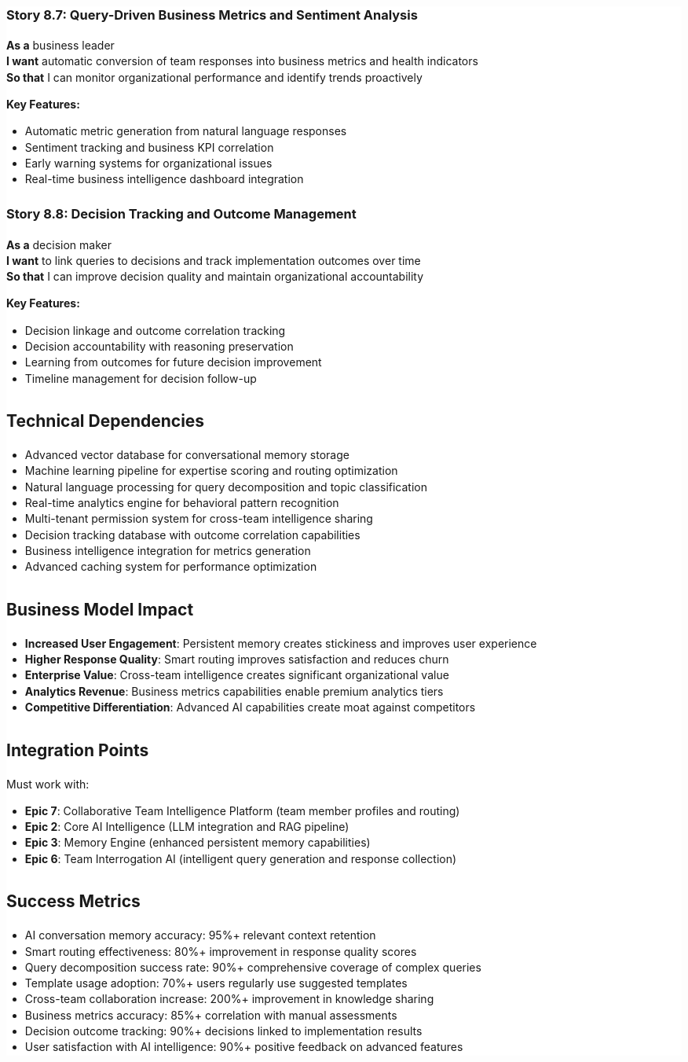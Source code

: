 ### Story 8.7: Query-Driven Business Metrics and Sentiment Analysis
**As a** business leader  
**I want** automatic conversion of team responses into business metrics and health indicators  
**So that** I can monitor organizational performance and identify trends proactively

**Key Features:**
- Automatic metric generation from natural language responses
- Sentiment tracking and business KPI correlation
- Early warning systems for organizational issues
- Real-time business intelligence dashboard integration

### Story 8.8: Decision Tracking and Outcome Management
**As a** decision maker  
**I want** to link queries to decisions and track implementation outcomes over time  
**So that** I can improve decision quality and maintain organizational accountability

**Key Features:**
- Decision linkage and outcome correlation tracking
- Decision accountability with reasoning preservation
- Learning from outcomes for future decision improvement
- Timeline management for decision follow-up

## Technical Dependencies
- Advanced vector database for conversational memory storage
- Machine learning pipeline for expertise scoring and routing optimization
- Natural language processing for query decomposition and topic classification
- Real-time analytics engine for behavioral pattern recognition
- Multi-tenant permission system for cross-team intelligence sharing
- Decision tracking database with outcome correlation capabilities
- Business intelligence integration for metrics generation
- Advanced caching system for performance optimization

## Business Model Impact
- **Increased User Engagement**: Persistent memory creates stickiness and improves user experience
- **Higher Response Quality**: Smart routing improves satisfaction and reduces churn
- **Enterprise Value**: Cross-team intelligence creates significant organizational value
- **Analytics Revenue**: Business metrics capabilities enable premium analytics tiers
- **Competitive Differentiation**: Advanced AI capabilities create moat against competitors

## Integration Points
Must work with:
- **Epic 7**: Collaborative Team Intelligence Platform (team member profiles and routing)
- **Epic 2**: Core AI Intelligence (LLM integration and RAG pipeline)
- **Epic 3**: Memory Engine (enhanced persistent memory capabilities)
- **Epic 6**: Team Interrogation AI (intelligent query generation and response collection)

## Success Metrics
- AI conversation memory accuracy: 95%+ relevant context retention
- Smart routing effectiveness: 80%+ improvement in response quality scores
- Query decomposition success rate: 90%+ comprehensive coverage of complex queries
- Template usage adoption: 70%+ users regularly use suggested templates
- Cross-team collaboration increase: 200%+ improvement in knowledge sharing
- Business metrics accuracy: 85%+ correlation with manual assessments
- Decision outcome tracking: 90%+ decisions linked to implementation results
- User satisfaction with AI intelligence: 90%+ positive feedback on advanced features
